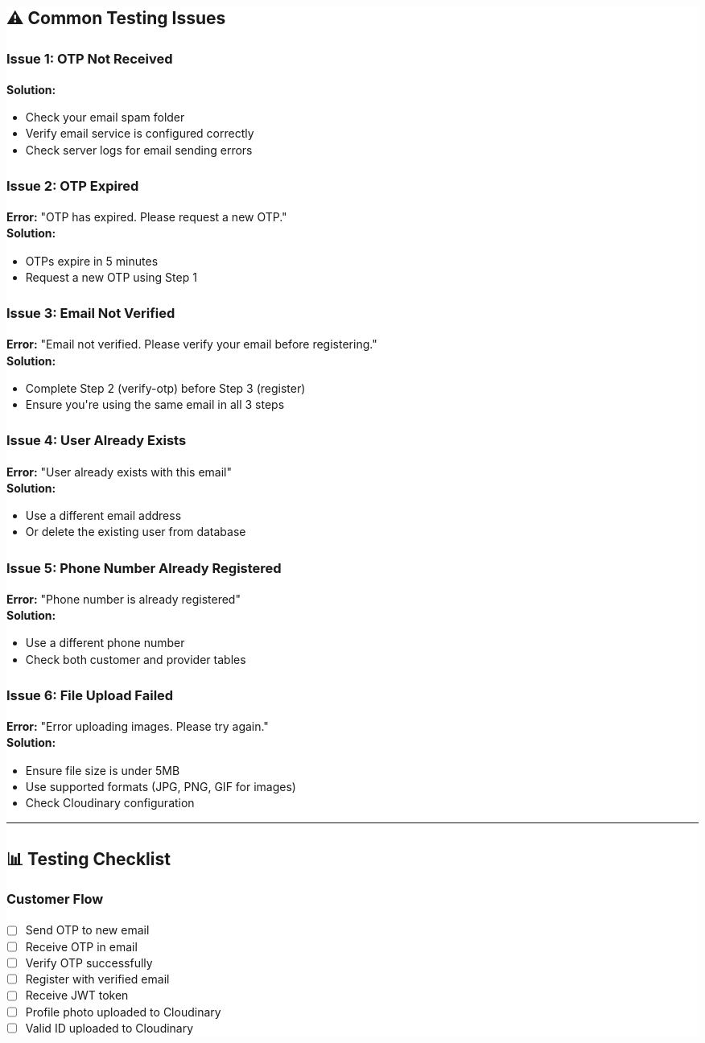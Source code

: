 ## ⚠️ Common Testing Issues

### Issue 1: OTP Not Received
**Solution:** 
- Check your email spam folder
- Verify email service is configured correctly
- Check server logs for email sending errors

### Issue 2: OTP Expired
**Error:** "OTP has expired. Please request a new OTP."  
**Solution:** 
- OTPs expire in 5 minutes
- Request a new OTP using Step 1

### Issue 3: Email Not Verified
**Error:** "Email not verified. Please verify your email before registering."  
**Solution:** 
- Complete Step 2 (verify-otp) before Step 3 (register)
- Ensure you're using the same email in all 3 steps

### Issue 4: User Already Exists
**Error:** "User already exists with this email"  
**Solution:** 
- Use a different email address
- Or delete the existing user from database

### Issue 5: Phone Number Already Registered
**Error:** "Phone number is already registered"  
**Solution:** 
- Use a different phone number
- Check both customer and provider tables

### Issue 6: File Upload Failed
**Error:** "Error uploading images. Please try again."  
**Solution:** 
- Ensure file size is under 5MB
- Use supported formats (JPG, PNG, GIF for images)
- Check Cloudinary configuration

---

## 📊 Testing Checklist

### Customer Flow
- [ ] Send OTP to new email
- [ ] Receive OTP in email
- [ ] Verify OTP successfully
- [ ] Register with verified email
- [ ] Receive JWT token
- [ ] Profile photo uploaded to Cloudinary
- [ ] Valid ID uploaded to Cloudinary
